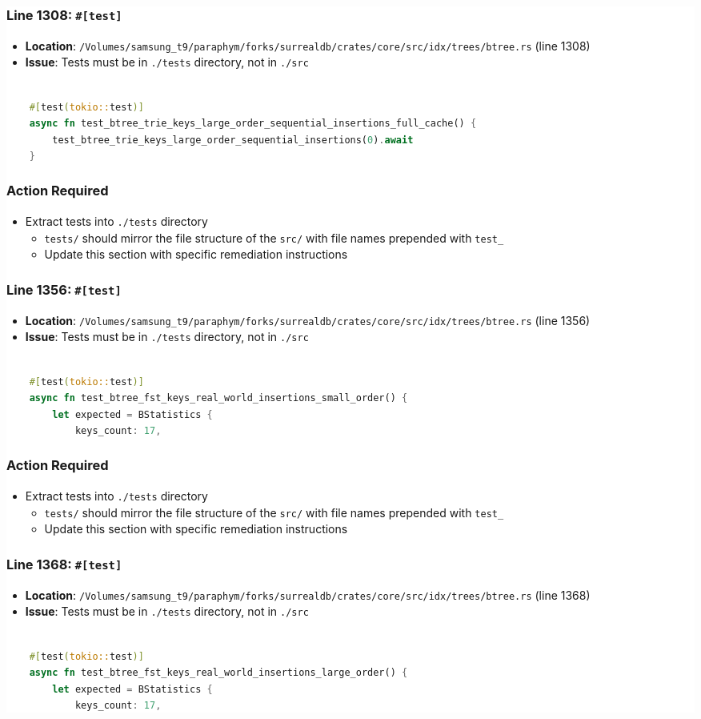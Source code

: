 

### Line 1308: `#[test]`

- **Location**: `/Volumes/samsung_t9/paraphym/forks/surrealdb/crates/core/src/idx/trees/btree.rs` (line 1308)
- **Issue**: Tests must be in `./tests` directory, not in `./src`

```rust

	#[test(tokio::test)]
	async fn test_btree_trie_keys_large_order_sequential_insertions_full_cache() {
		test_btree_trie_keys_large_order_sequential_insertions(0).await
	}
```

### Action Required

- Extract tests into `./tests` directory
  - `tests/` should mirror the file structure of the `src/` with file names prepended with `test_`
  - Update this section with specific remediation instructions
  


### Line 1356: `#[test]`

- **Location**: `/Volumes/samsung_t9/paraphym/forks/surrealdb/crates/core/src/idx/trees/btree.rs` (line 1356)
- **Issue**: Tests must be in `./tests` directory, not in `./src`

```rust

	#[test(tokio::test)]
	async fn test_btree_fst_keys_real_world_insertions_small_order() {
		let expected = BStatistics {
			keys_count: 17,
```

### Action Required

- Extract tests into `./tests` directory
  - `tests/` should mirror the file structure of the `src/` with file names prepended with `test_`
  - Update this section with specific remediation instructions
  


### Line 1368: `#[test]`

- **Location**: `/Volumes/samsung_t9/paraphym/forks/surrealdb/crates/core/src/idx/trees/btree.rs` (line 1368)
- **Issue**: Tests must be in `./tests` directory, not in `./src`

```rust

	#[test(tokio::test)]
	async fn test_btree_fst_keys_real_world_insertions_large_order() {
		let expected = BStatistics {
			keys_count: 17,
```
